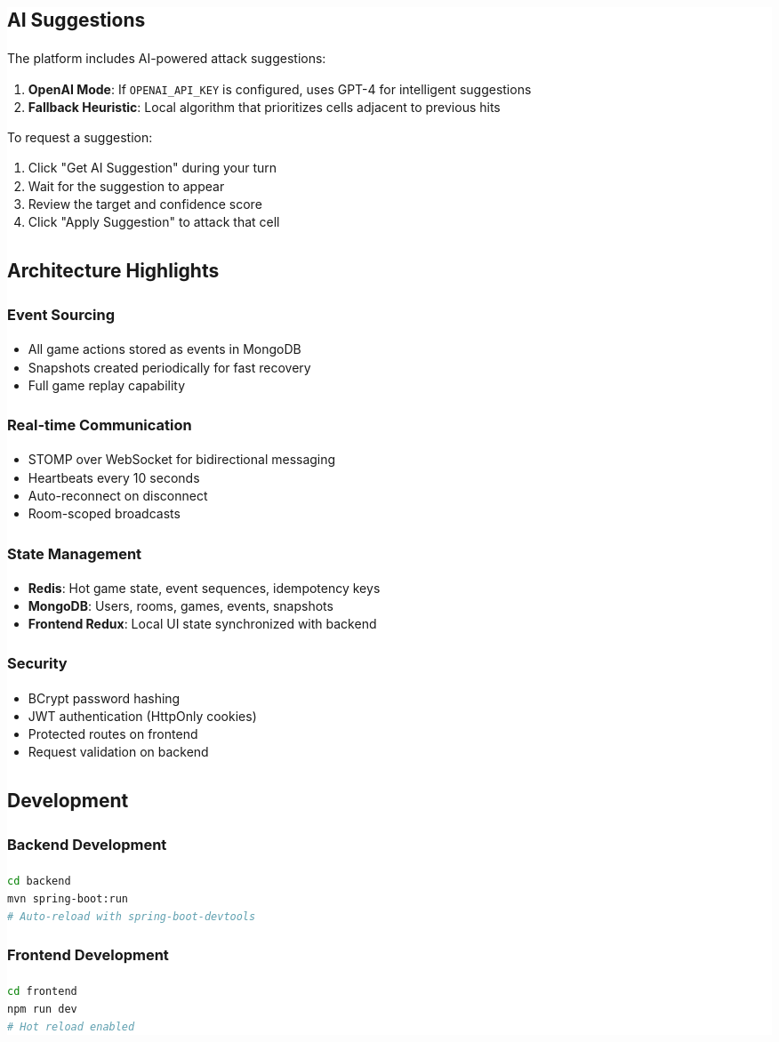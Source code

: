 ## AI Suggestions

The platform includes AI-powered attack suggestions:

1. **OpenAI Mode**: If `OPENAI_API_KEY` is configured, uses GPT-4 for intelligent suggestions
2. **Fallback Heuristic**: Local algorithm that prioritizes cells adjacent to previous hits

To request a suggestion:
1. Click "Get AI Suggestion" during your turn
2. Wait for the suggestion to appear
3. Review the target and confidence score
4. Click "Apply Suggestion" to attack that cell

## Architecture Highlights

### Event Sourcing
- All game actions stored as events in MongoDB
- Snapshots created periodically for fast recovery
- Full game replay capability

### Real-time Communication
- STOMP over WebSocket for bidirectional messaging
- Heartbeats every 10 seconds
- Auto-reconnect on disconnect
- Room-scoped broadcasts

### State Management
- **Redis**: Hot game state, event sequences, idempotency keys
- **MongoDB**: Users, rooms, games, events, snapshots
- **Frontend Redux**: Local UI state synchronized with backend

### Security
- BCrypt password hashing
- JWT authentication (HttpOnly cookies)
- Protected routes on frontend
- Request validation on backend

## Development

### Backend Development
```bash
cd backend
mvn spring-boot:run
# Auto-reload with spring-boot-devtools
```

### Frontend Development
```bash
cd frontend
npm run dev
# Hot reload enabled
```
